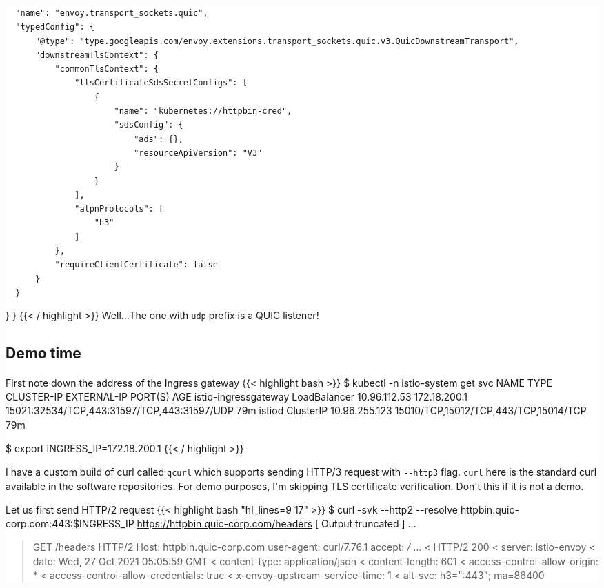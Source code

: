       "name": "envoy.transport_sockets.quic",
      "typedConfig": {
          "@type": "type.googleapis.com/envoy.extensions.transport_sockets.quic.v3.QuicDownstreamTransport",
          "downstreamTlsContext": {
              "commonTlsContext": {
                  "tlsCertificateSdsSecretConfigs": [
                      {
                          "name": "kubernetes://httpbin-cred",
                          "sdsConfig": {
                              "ads": {},
                              "resourceApiVersion": "V3"
                          }
                      }
                  ],
                  "alpnProtocols": [
                      "h3"
                  ]
              },
              "requireClientCertificate": false
          }
      }
  }
}
{{< / highlight >}}
Well...The one with `udp` prefix is a QUIC listener!

## Demo time
First note down the address of the Ingress gateway
{{< highlight bash >}}
$ kubectl -n istio-system get svc
NAME                   TYPE           CLUSTER-IP      EXTERNAL-IP    PORT(S)                                       AGE
istio-ingressgateway   LoadBalancer   10.96.112.53    172.18.200.1   15021:32534/TCP,443:31597/TCP,443:31597/UDP   79m
istiod                 ClusterIP      10.96.255.123   <none>         15010/TCP,15012/TCP,443/TCP,15014/TCP         79m

$ export INGRESS_IP=172.18.200.1
{{< / highlight >}}

I have a custom build of curl called `qcurl` which supports sending HTTP/3 request with
`--http3` flag. `curl` here is the standard curl available in the software repositories.
For demo purposes, I'm skipping TLS certificate verification. Don't this if it is not a demo.

Let us first send HTTP/2 request
{{< highlight bash "hl_lines=9 17" >}}
$ curl -svk --http2 --resolve httpbin.quic-corp.com:443:$INGRESS_IP https://httpbin.quic-corp.com/headers
[ Output truncated ]
...
> GET /headers HTTP/2
> Host: httpbin.quic-corp.com
> user-agent: curl/7.76.1
> accept: */*
...
< HTTP/2 200 
< server: istio-envoy
< date: Wed, 27 Oct 2021 05:05:59 GMT
< content-type: application/json
< content-length: 601
< access-control-allow-origin: *
< access-control-allow-credentials: true
< x-envoy-upstream-service-time: 1
< alt-svc: h3=":443"; ma=86400